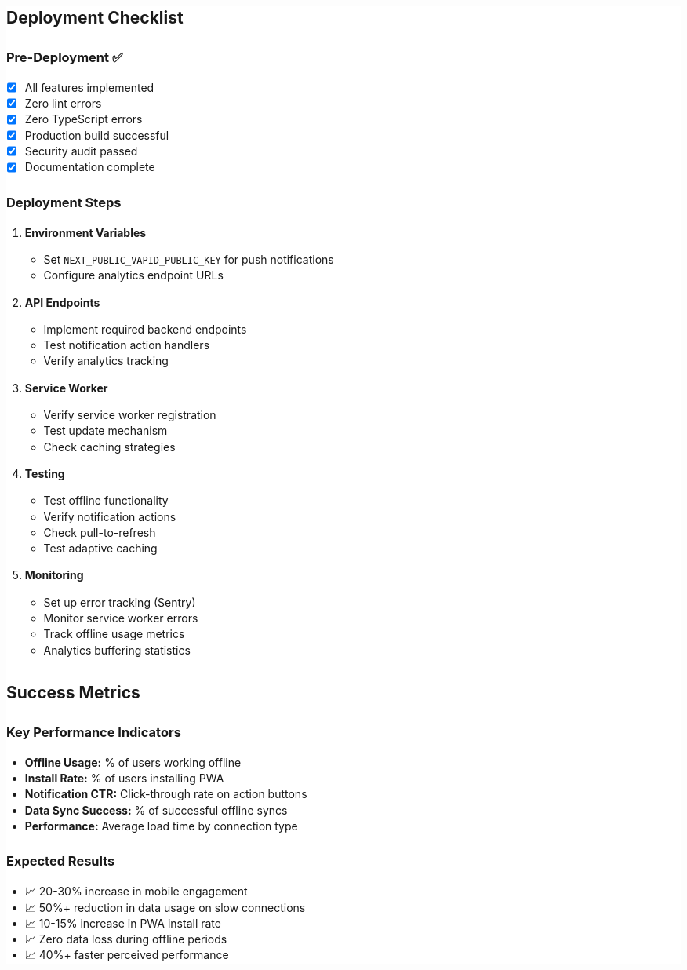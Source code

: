 ## Deployment Checklist

### Pre-Deployment ✅

- [x] All features implemented
- [x] Zero lint errors
- [x] Zero TypeScript errors
- [x] Production build successful
- [x] Security audit passed
- [x] Documentation complete

### Deployment Steps

1. **Environment Variables**
   - Set `NEXT_PUBLIC_VAPID_PUBLIC_KEY` for push notifications
   - Configure analytics endpoint URLs

2. **API Endpoints**
   - Implement required backend endpoints
   - Test notification action handlers
   - Verify analytics tracking

3. **Service Worker**
   - Verify service worker registration
   - Test update mechanism
   - Check caching strategies

4. **Testing**
   - Test offline functionality
   - Verify notification actions
   - Check pull-to-refresh
   - Test adaptive caching

5. **Monitoring**
   - Set up error tracking (Sentry)
   - Monitor service worker errors
   - Track offline usage metrics
   - Analytics buffering statistics

## Success Metrics

### Key Performance Indicators

- **Offline Usage:** % of users working offline
- **Install Rate:** % of users installing PWA
- **Notification CTR:** Click-through rate on action buttons
- **Data Sync Success:** % of successful offline syncs
- **Performance:** Average load time by connection type

### Expected Results

- 📈 20-30% increase in mobile engagement
- 📈 50%+ reduction in data usage on slow connections
- 📈 10-15% increase in PWA install rate
- 📈 Zero data loss during offline periods
- 📈 40%+ faster perceived performance
